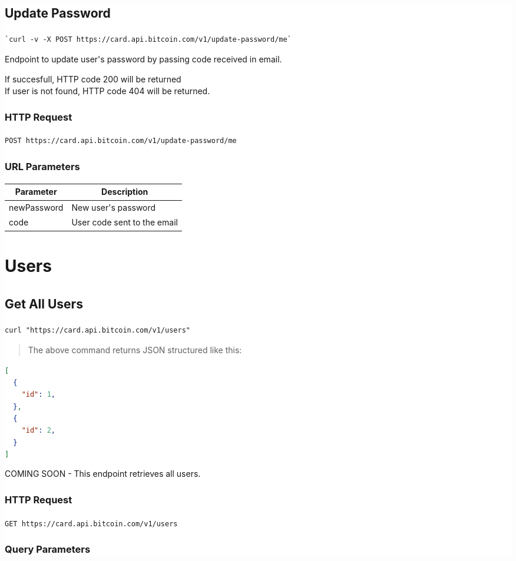
## Update Password


```shell
`curl -v -X POST https://card.api.bitcoin.com/v1/update-password/me`
```
Endpoint to update user's password by passing code received in email. 

<aside class="success">
If succesfull, HTTP code 200 will be returned
</aside>
<aside class="warning">If user is not found, HTTP code 404 will be returned.</aside>

### HTTP Request

`POST https://card.api.bitcoin.com/v1/update-password/me`

### URL Parameters

Parameter | Description
--------- | -----------
newPassword  | New user's password
code| User code sent to the email


# Users

## Get All Users

```shell
curl "https://card.api.bitcoin.com/v1/users"
```

> The above command returns JSON structured like this:

```json
[
  {
    "id": 1,
  },
  {
    "id": 2,
  }
]
```

COMING SOON - This endpoint retrieves all users.

### HTTP Request

`GET https://card.api.bitcoin.com/v1/users`

### Query Parameters

